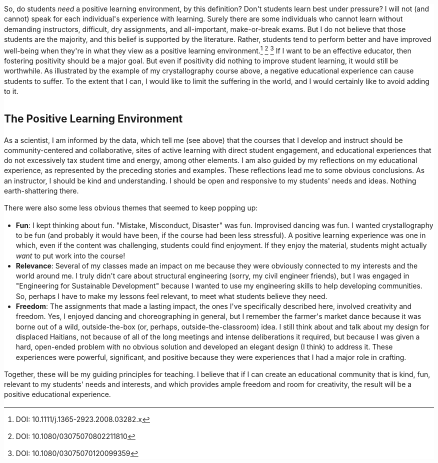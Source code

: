 So, do students *need* a positive learning environment, by this definition?
Don't students learn best under pressure?
I will not (and cannot) speak for each individual's experience with learning.
Surely there are some individuals who cannot learn without demanding instructors, difficult, dry assignments, and all-important, make-or-break exams.
But I do not believe that those students are the majority, and this belief is supported by the literature.
Rather, students tend to perform better and have improved well-being when they're in what they view as a positive learning environment.[^6] [^7] [^8]
If I want to be an effective educator, then fostering positivity should be a major goal.
But even if positivity did nothing to improve student learning, it would still be worthwhile.
As illustrated by the example of my crystallography course above, a negative educational experience can cause students to suffer.
To the extent that I can, I would like to limit the suffering in the world, and I would certainly like to avoid adding to it.

## The Positive Learning Environment
As a scientist, I am informed by the data, which tell me (see above) that the courses that I develop and instruct should be community-centered and collaborative, sites of active learning with direct student engagement, and educational experiences that do not excessively tax student time and energy, among other elements.
I am also guided by my reflections on my educational experience, as represented by the preceding stories and examples.
These reflections lead me to some obvious conclusions.
As an instructor, I should be kind and understanding.
I should be open and responsive to my students' needs and ideas.
Nothing earth-shattering there.

There were also some less obvious themes that seemed to keep popping up:
- **Fun**: I kept thinking about fun. "Mistake, Misconduct, Disaster" was fun. Improvised dancing was fun. I wanted crystallography to be fun (and probably it would have been, if the course had been less stressful). A positive learning experience was one in which, even if the content was challenging, students could find enjoyment. If they enjoy the material, students might actually *want* to put work into the course!
- **Relevance**: Several of my classes made an impact on me because they were obviously connected to my interests and the world around me. I truly didn't care about structural engineering (sorry, my civil engineer friends), but I was engaged in "Engineering for Sustainable Development" because I wanted to use my engineering skills to help developing communities. So, perhaps I have to make my lessons feel relevant, to meet what students believe they need.
- **Freedom**: The assignments that made a lasting impact, the ones I've specifically described here, involved creativity and freedom. Yes, I enjoyed dancing and choreographing in general, but I remember the farmer's market dance because it was borne out of a wild, outside-the-box (or, perhaps, outside-the-classroom) idea. I still think about and talk about my design for displaced Haitians, not because of all of the long meetings and intense deliberations it required, but because I was given a hard, open-ended problem with no obvious solution and developed an elegant design (I think) to address it. These experiences were powerful, significant, and positive because they were experiences that I had a major role in crafting.

Together, these will be my guiding principles for teaching.
I believe that if I can create an educational community that is kind, fun, relevant to my students' needs and interests, and which provides ample freedom and room for creativity, the result will be a positive educational experience.


[^1]: I could draw from my graduate career, but I've decided against it. My graduate courses were far less diverse than the classes I took in undergrad, and they were also less important to me, as my main focus as a PhD student was on research.
[^2]: DOI: 10.7208/chicago/9780226346960.001.0001
[^3]: Vaughan has since written another book, *Dead Reckoning*, that explores air traffic control to understand organizational resilience. I fear that this book will be seen in the near future as prescient, just as *The Challenger Launch Decision* in some sense predicted the later Columbia disaster.
[^4]: I admit that I've forgotten the specific examples.
[^5]: DOI: 10.1007/s10984-022-09410-4
[^6]: DOI: 10.1111/j.1365-2923.2008.03282.x
[^7]: DOI: 10.1080/03075070802211810
[^8]: DOI: 10.1080/03075070120099359